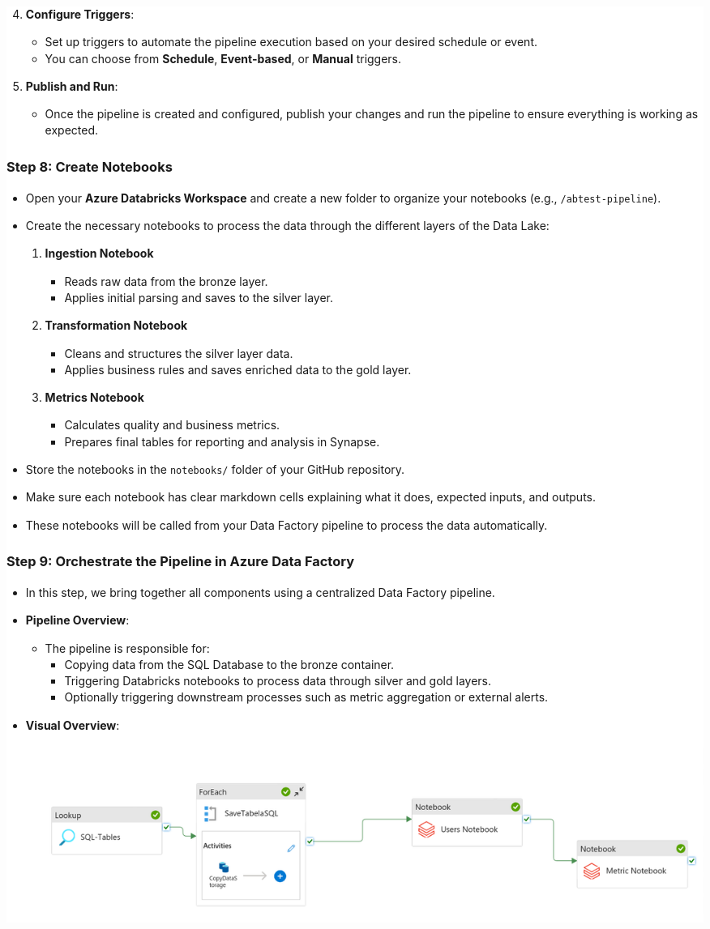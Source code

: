 4. **Configure Triggers**:
   - Set up triggers to automate the pipeline execution based on your desired schedule or event.
   - You can choose from **Schedule**, **Event-based**, or **Manual** triggers.

5. **Publish and Run**:
   - Once the pipeline is created and configured, publish your changes and run the pipeline to ensure everything is working as expected.


### Step 8: Create Notebooks

- Open your **Azure Databricks Workspace** and create a new folder to organize your notebooks (e.g., `/abtest-pipeline`).

- Create the necessary notebooks to process the data through the different layers of the Data Lake:

  1. **Ingestion Notebook**  
     - Reads raw data from the bronze layer.
     - Applies initial parsing and saves to the silver layer.

  2. **Transformation Notebook**  
     - Cleans and structures the silver layer data.
     - Applies business rules and saves enriched data to the gold layer.

  3. **Metrics Notebook**  
     - Calculates quality and business metrics.
     - Prepares final tables for reporting and analysis in Synapse.

- Store the notebooks in the `notebooks/` folder of your GitHub repository.

- Make sure each notebook has clear markdown cells explaining what it does, expected inputs, and outputs.

- These notebooks will be called from your Data Factory pipeline to process the data automatically.

### Step 9: Orchestrate the Pipeline in Azure Data Factory

- In this step, we bring together all components using a centralized Data Factory pipeline.

- **Pipeline Overview**:
  - The pipeline is responsible for:
    - Copying data from the SQL Database to the bronze container.
    - Triggering Databricks notebooks to process data through silver and gold layers.
    - Optionally triggering downstream processes such as metric aggregation or external alerts.

- **Visual Overview**:
  
  ![Data Factory Pipeline](docs/datafactory.png)
